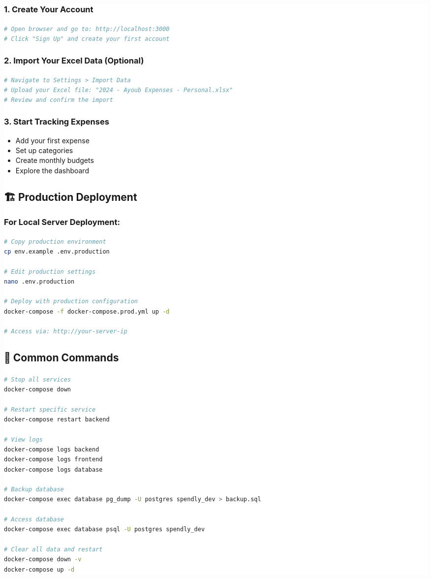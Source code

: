 ### 1. Create Your Account
```bash
# Open browser and go to: http://localhost:3000
# Click "Sign Up" and create your first account
```

### 2. Import Your Excel Data (Optional)
```bash
# Navigate to Settings > Import Data
# Upload your Excel file: "2024 - Ayoub Expenses - Personal.xlsx"
# Review and confirm the import
```

### 3. Start Tracking Expenses
- Add your first expense
- Set up categories
- Create monthly budgets
- Explore the dashboard

## 🏗️ Production Deployment

### For Local Server Deployment:
```bash
# Copy production environment
cp env.example .env.production

# Edit production settings
nano .env.production

# Deploy with production configuration
docker-compose -f docker-compose.prod.yml up -d

# Access via: http://your-server-ip
```

## 🔧 Common Commands

```bash
# Stop all services
docker-compose down

# Restart specific service
docker-compose restart backend

# View logs
docker-compose logs backend
docker-compose logs frontend
docker-compose logs database

# Backup database
docker-compose exec database pg_dump -U postgres spendly_dev > backup.sql

# Access database
docker-compose exec database psql -U postgres spendly_dev

# Clear all data and restart
docker-compose down -v
docker-compose up -d
```
